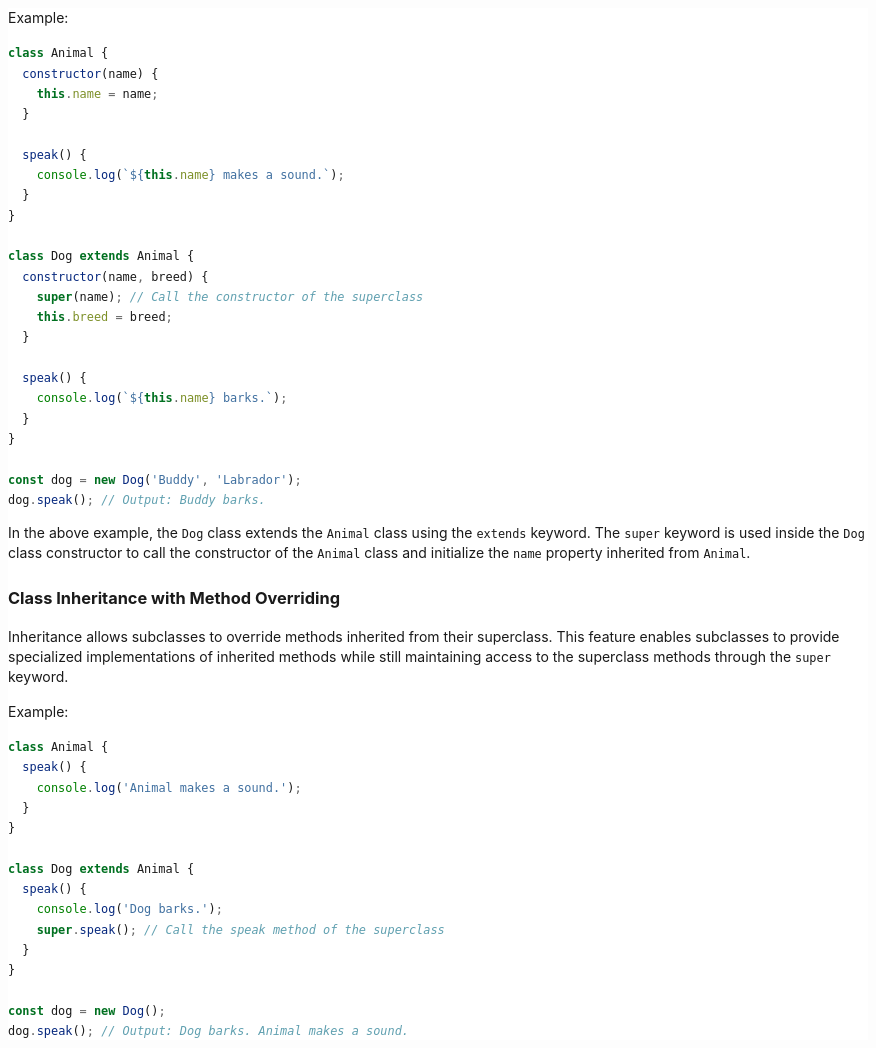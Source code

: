 Example:

```javascript
class Animal {
  constructor(name) {
    this.name = name;
  }

  speak() {
    console.log(`${this.name} makes a sound.`);
  }
}

class Dog extends Animal {
  constructor(name, breed) {
    super(name); // Call the constructor of the superclass
    this.breed = breed;
  }

  speak() {
    console.log(`${this.name} barks.`);
  }
}

const dog = new Dog('Buddy', 'Labrador');
dog.speak(); // Output: Buddy barks.
```

In the above example, the `Dog` class extends the `Animal` class using the `extends` keyword. The `super` keyword is used inside the `Dog` class constructor to call the constructor of the `Animal` class and initialize the `name` property inherited from `Animal`.

### Class Inheritance with Method Overriding

Inheritance allows subclasses to override methods inherited from their superclass. This feature enables subclasses to provide specialized implementations of inherited methods while still maintaining access to the superclass methods through the `super` keyword.

Example:

```javascript
class Animal {
  speak() {
    console.log('Animal makes a sound.');
  }
}

class Dog extends Animal {
  speak() {
    console.log('Dog barks.');
    super.speak(); // Call the speak method of the superclass
  }
}

const dog = new Dog();
dog.speak(); // Output: Dog barks. Animal makes a sound.
```
